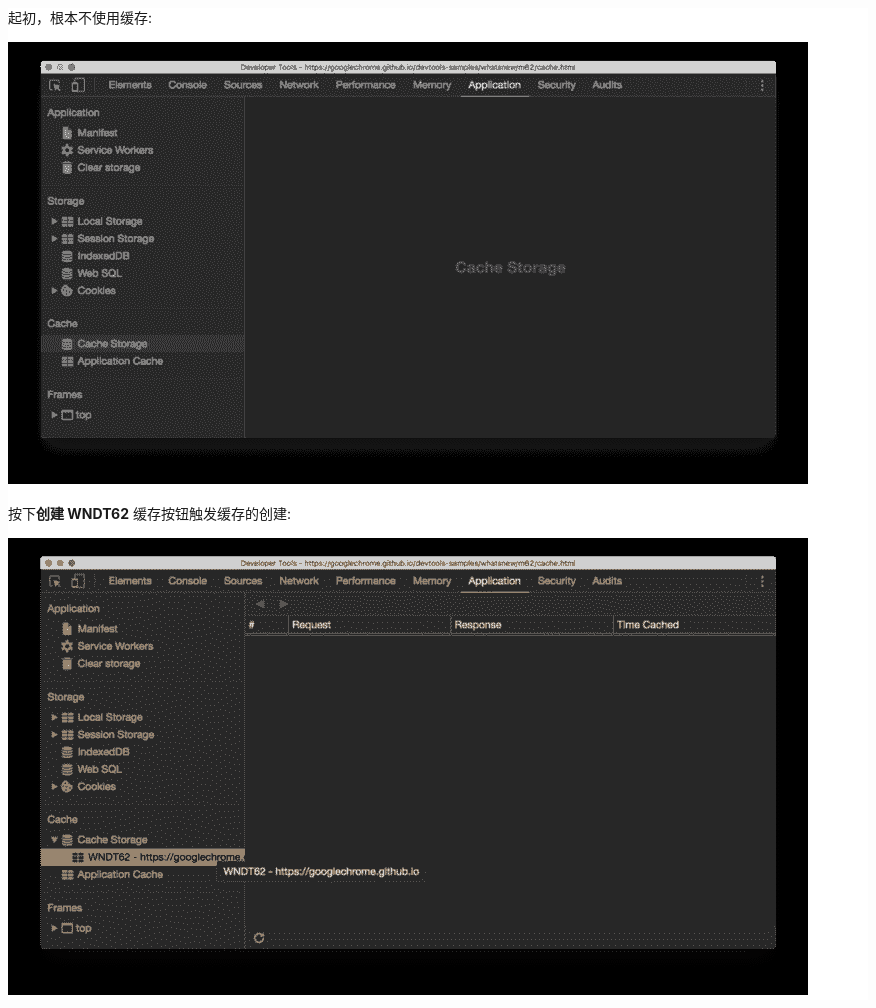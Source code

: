 起初，根本不使用缓存:

![rdjTafv0pduYmCVRKMAZDqakUGtK5QCpLIxI](img/a4087e18c5bb1e60e6218a5c050cf10d.png)

按下**创建 WNDT62** 缓存按钮触发缓存的创建:

![BZq0oaNAE7ESHywH2ZQdcvZ28kqt57Trru-O](img/1eaf82316551ad861e3d87d9cee7a97e.png)
